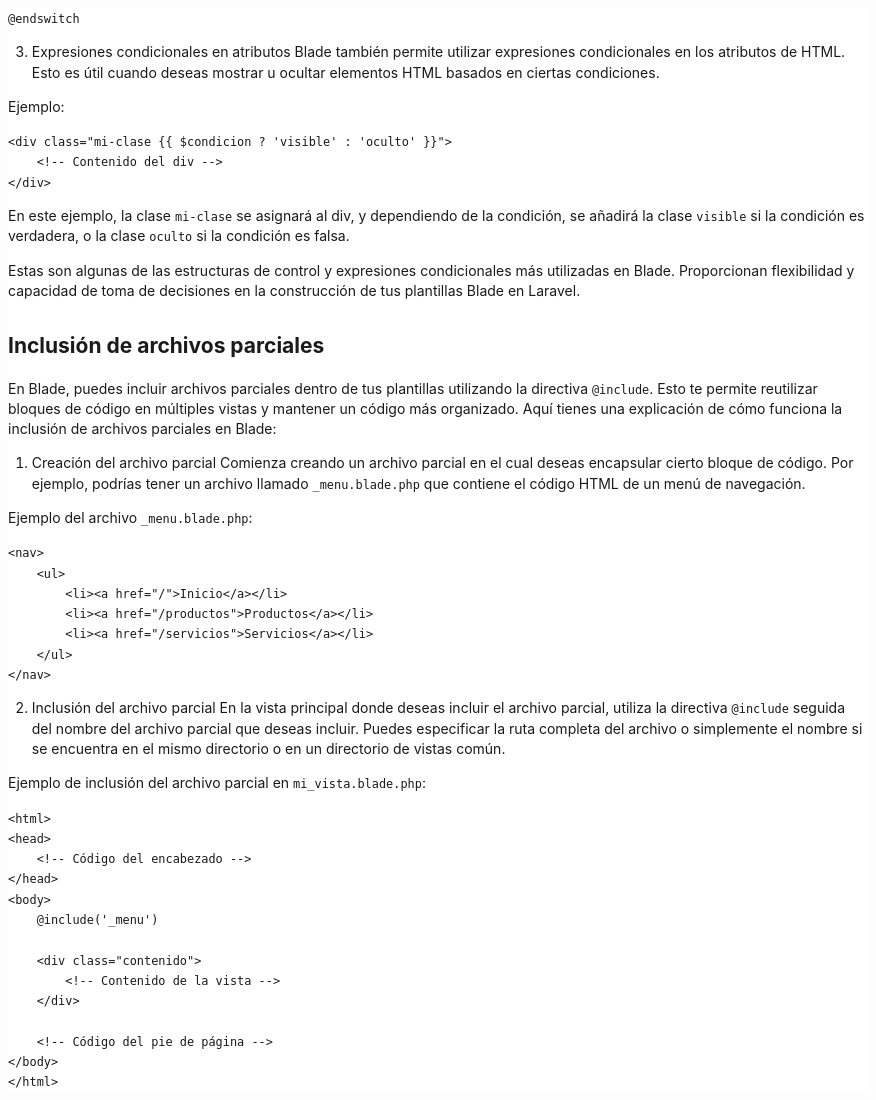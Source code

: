 ```blade
@endswitch
```

3. Expresiones condicionales en atributos
Blade también permite utilizar expresiones condicionales en los atributos de HTML. Esto es útil cuando deseas mostrar u ocultar elementos HTML basados en ciertas condiciones.

Ejemplo:
```blade
<div class="mi-clase {{ $condicion ? 'visible' : 'oculto' }}">
    <!-- Contenido del div -->
</div>
```

En este ejemplo, la clase `mi-clase` se asignará al div, y dependiendo de la condición, se añadirá la clase `visible` si la condición es verdadera, o la clase `oculto` si la condición es falsa.

Estas son algunas de las estructuras de control y expresiones condicionales más utilizadas en Blade. Proporcionan flexibilidad y capacidad de toma de decisiones en la construcción de tus plantillas Blade en Laravel.

## Inclusión de archivos parciales

En Blade, puedes incluir archivos parciales dentro de tus plantillas utilizando la directiva `@include`. Esto te permite reutilizar bloques de código en múltiples vistas y mantener un código más organizado. Aquí tienes una explicación de cómo funciona la inclusión de archivos parciales en Blade:

1. Creación del archivo parcial
Comienza creando un archivo parcial en el cual deseas encapsular cierto bloque de código. Por ejemplo, podrías tener un archivo llamado `_menu.blade.php` que contiene el código HTML de un menú de navegación.

Ejemplo del archivo `_menu.blade.php`:
```blade
<nav>
    <ul>
        <li><a href="/">Inicio</a></li>
        <li><a href="/productos">Productos</a></li>
        <li><a href="/servicios">Servicios</a></li>
    </ul>
</nav>
```

2. Inclusión del archivo parcial
En la vista principal donde deseas incluir el archivo parcial, utiliza la directiva `@include` seguida del nombre del archivo parcial que deseas incluir. Puedes especificar la ruta completa del archivo o simplemente el nombre si se encuentra en el mismo directorio o en un directorio de vistas común.

Ejemplo de inclusión del archivo parcial en `mi_vista.blade.php`:
```blade
<html>
<head>
    <!-- Código del encabezado -->
</head>
<body>
    @include('_menu')
    
    <div class="contenido">
        <!-- Contenido de la vista -->
    </div>
    
    <!-- Código del pie de página -->
</body>
</html>
```
